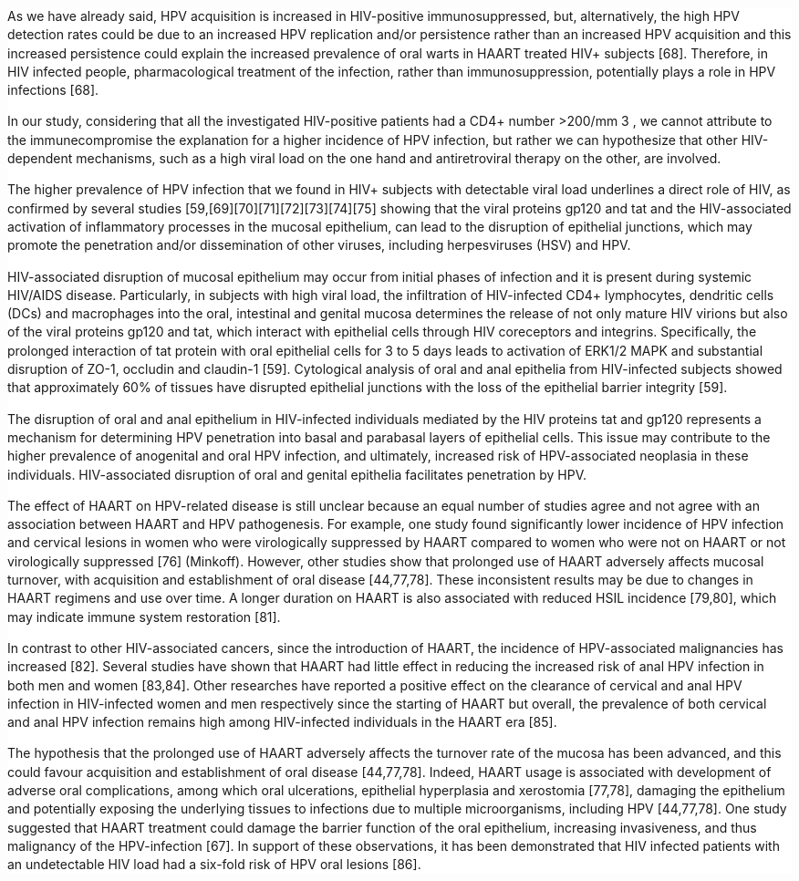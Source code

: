 As we have already said, HPV acquisition is increased in HIV-positive immunosuppressed, but, alternatively, the high HPV detection rates could be due to an increased HPV replication and/or persistence rather than an increased HPV acquisition and this increased persistence could explain the increased prevalence of oral warts in HAART treated HIV+ subjects [68]. Therefore, in HIV infected people, pharmacological treatment of the infection, rather than immunosuppression, potentially plays a role in HPV infections [68].

In our study, considering that all the investigated HIV-positive patients had a CD4+ number >200/mm 3 , we cannot attribute to the immunecompromise the explanation for a higher incidence of HPV infection, but rather we can hypothesize that other HIV-dependent mechanisms, such as a high viral load on the one hand and antiretroviral therapy on the other, are involved.

The higher prevalence of HPV infection that we found in HIV+ subjects with detectable viral load underlines a direct role of HIV, as confirmed by several studies [59,[69][70][71][72][73][74][75] showing that the viral proteins gp120 and tat and the HIV-associated activation of inflammatory processes in the mucosal epithelium, can lead to the disruption of epithelial junctions, which may promote the penetration and/or dissemination of other viruses, including herpesviruses (HSV) and HPV.

HIV-associated disruption of mucosal epithelium may occur from initial phases of infection and it is present during systemic HIV/AIDS disease. Particularly, in subjects with high viral load, the infiltration of HIV-infected CD4+ lymphocytes, dendritic cells (DCs) and macrophages into the oral, intestinal and genital mucosa determines the release of not only mature HIV virions but also of the viral proteins gp120 and tat, which interact with epithelial cells through HIV coreceptors and integrins. Specifically, the prolonged interaction of tat protein with oral epithelial cells for 3 to 5 days leads to activation of ERK1/2 MAPK and substantial disruption of ZO-1, occludin and claudin-1 [59]. Cytological analysis of oral and anal epithelia from HIV-infected subjects showed that approximately 60% of tissues have disrupted epithelial junctions with the loss of the epithelial barrier integrity [59].

The disruption of oral and anal epithelium in HIV-infected individuals mediated by the HIV proteins tat and gp120 represents a mechanism for determining HPV penetration into basal and parabasal layers of epithelial cells. This issue may contribute to the higher prevalence of anogenital and oral HPV infection, and ultimately, increased risk of HPV-associated neoplasia in these individuals. HIV-associated disruption of oral and genital epithelia facilitates penetration by HPV.

The effect of HAART on HPV-related disease is still unclear because an equal number of studies agree and not agree with an association between HAART and HPV pathogenesis. For example, one study found significantly lower incidence of HPV infection and cervical lesions in women who were virologically suppressed by HAART compared to women who were not on HAART or not virologically suppressed [76] (Minkoff). However, other studies show that prolonged use of HAART adversely affects mucosal turnover, with acquisition and establishment of oral disease [44,77,78]. These inconsistent results may be due to changes in HAART regimens and use over time. A longer duration on HAART is also associated with reduced HSIL incidence [79,80], which may indicate immune system restoration [81].

In contrast to other HIV-associated cancers, since the introduction of HAART, the incidence of HPV-associated malignancies has increased [82]. Several studies have shown that HAART had little effect in reducing the increased risk of anal HPV infection in both men and women [83,84]. Other researches have reported a positive effect on the clearance of cervical and anal HPV infection in HIV-infected women and men respectively since the starting of HAART but overall, the prevalence of both cervical and anal HPV infection remains high among HIV-infected individuals in the HAART era [85].

The hypothesis that the prolonged use of HAART adversely affects the turnover rate of the mucosa has been advanced, and this could favour acquisition and establishment of oral disease [44,77,78]. Indeed, HAART usage is associated with development of adverse oral complications, among which oral ulcerations, epithelial hyperplasia and xerostomia [77,78], damaging the epithelium and potentially exposing the underlying tissues to infections due to multiple microorganisms, including HPV [44,77,78]. One study suggested that HAART treatment could damage the barrier function of the oral epithelium, increasing invasiveness, and thus malignancy of the HPV-infection [67]. In support of these observations, it has been demonstrated that HIV infected patients with an undetectable HIV load had a six-fold risk of HPV oral lesions [86].
